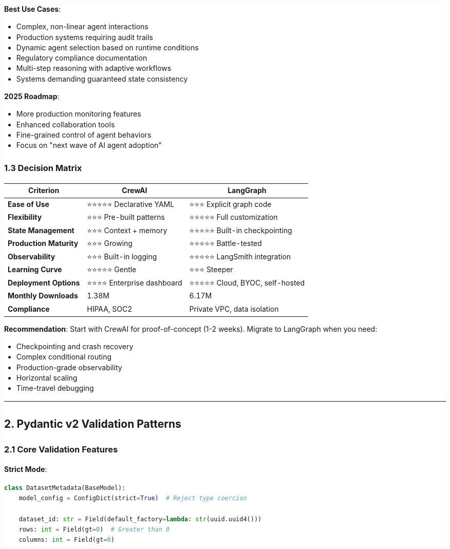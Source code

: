 **Best Use Cases**:
- Complex, non-linear agent interactions
- Production systems requiring audit trails
- Dynamic agent selection based on runtime conditions
- Regulatory compliance documentation
- Multi-step reasoning with adaptive workflows
- Systems demanding guaranteed state consistency

**2025 Roadmap**:
- More production monitoring features
- Enhanced collaboration tools
- Fine-grained control of agent behaviors
- Focus on "next wave of AI agent adoption"

### 1.3 Decision Matrix

| Criterion | CrewAI | LangGraph |
|-----------|--------|-----------|
| **Ease of Use** | ⭐⭐⭐⭐⭐ Declarative YAML | ⭐⭐⭐ Explicit graph code |
| **Flexibility** | ⭐⭐⭐ Pre-built patterns | ⭐⭐⭐⭐⭐ Full customization |
| **State Management** | ⭐⭐⭐ Context + memory | ⭐⭐⭐⭐⭐ Built-in checkpointing |
| **Production Maturity** | ⭐⭐⭐ Growing | ⭐⭐⭐⭐⭐ Battle-tested |
| **Observability** | ⭐⭐⭐ Built-in logging | ⭐⭐⭐⭐⭐ LangSmith integration |
| **Learning Curve** | ⭐⭐⭐⭐⭐ Gentle | ⭐⭐⭐ Steeper |
| **Deployment Options** | ⭐⭐⭐⭐ Enterprise dashboard | ⭐⭐⭐⭐⭐ Cloud, BYOC, self-hosted |
| **Monthly Downloads** | 1.38M | 6.17M |
| **Compliance** | HIPAA, SOC2 | Private VPC, data isolation |

**Recommendation**: Start with CrewAI for proof-of-concept (1-2 weeks). Migrate to LangGraph when you need:
- Checkpointing and crash recovery
- Complex conditional routing
- Production-grade observability
- Horizontal scaling
- Time-travel debugging

---

## 2. Pydantic v2 Validation Patterns

### 2.1 Core Validation Features

**Strict Mode**:
```python
class DatasetMetadata(BaseModel):
    model_config = ConfigDict(strict=True)  # Reject type coercion

    dataset_id: str = Field(default_factory=lambda: str(uuid.uuid4()))
    rows: int = Field(gt=0)  # Greater than 0
    columns: int = Field(gt=0)
```
